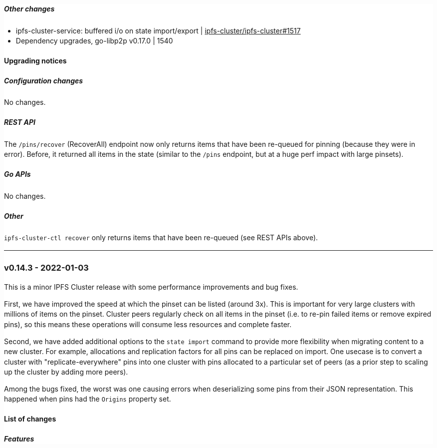 ##### Other changes

* ipfs-cluster-service: buffered i/o on state import/export | [ipfs-cluster/ipfs-cluster#1517](https://github.com/lubanproj/ipfs-cluster/issues/1517)
* Dependency upgrades, go-libp2p v0.17.0 | 1540

#### Upgrading notices

##### Configuration changes

No changes.

##### REST API

The `/pins/recover` (RecoverAll) endpoint now only returns items that have
been re-queued for pinning (because they were in error). Before, it returned
all items in the state (similar to the `/pins` endpoint, but at a huge perf
impact with large pinsets).

##### Go APIs

No changes.

##### Other

`ipfs-cluster-ctl recover` only returns items that have been re-queued (see
REST APIs above).

---

### v0.14.3 - 2022-01-03

This is a minor IPFS Cluster release with some performance improvements and
bug fixes.

First, we have improved the speed at which the pinset can be listed (around
3x). This is important for very large clusters with millions of items on the
pinset. Cluster peers regularly check on all items in the pinset (i.e. to
re-pin failed items or remove expired pins), so this means these operations
will consume less resources and complete faster.

Second, we have added additional options to the `state import` command to
provide more flexibility when migrating content to a new cluster. For example,
allocations and replication factors for all pins can be replaced on
import. One usecase is to convert a cluster with "replicate-everywhere" pins
into one cluster with pins allocated to a particular set of peers (as a prior
step to scaling up the cluster by adding more peers).

Among the bugs fixed, the worst was one causing errors when deserializing some
pins from their JSON representation. This happened when pins had the `Origins`
property set.


#### List of changes

##### Features
